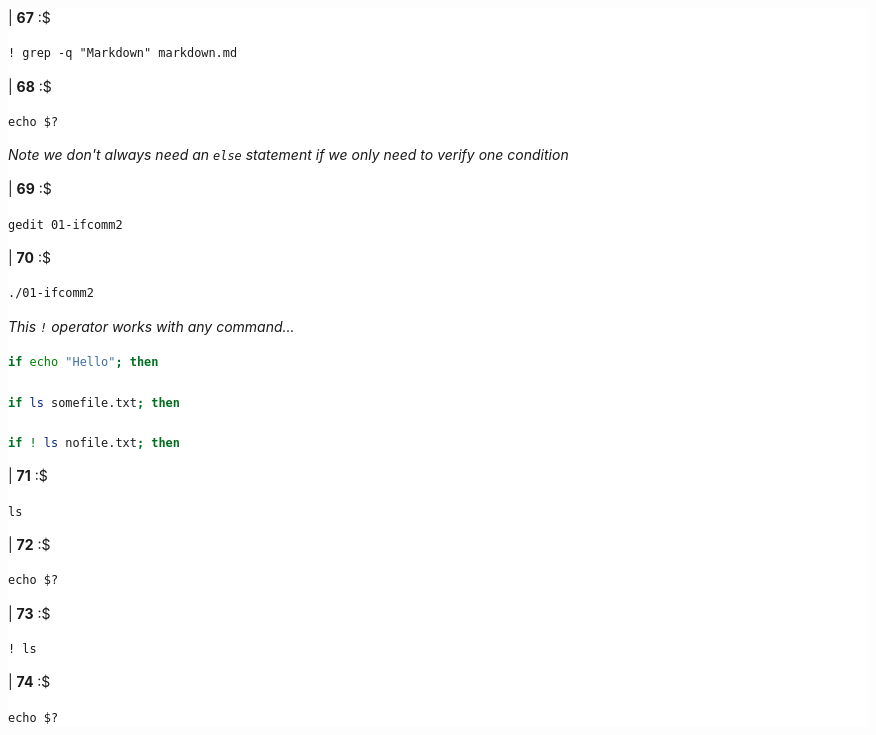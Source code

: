 | **67** :$

```console
! grep -q "Markdown" markdown.md
```

| **68** :$

```console
echo $?
```

*Note we don't always need an `else` statement if we only need to verify one condition*

| **69** :$

```console
gedit 01-ifcomm2
```

| **70** :$

```console
./01-ifcomm2
```

*This `!` operator works with any command...*

```sh
if echo "Hello"; then

if ls somefile.txt; then

if ! ls nofile.txt; then
```

| **71** :$

```console
ls
```

| **72** :$

```console
echo $?
```

| **73** :$

```console
! ls
```

| **74** :$

```console
echo $?
```
